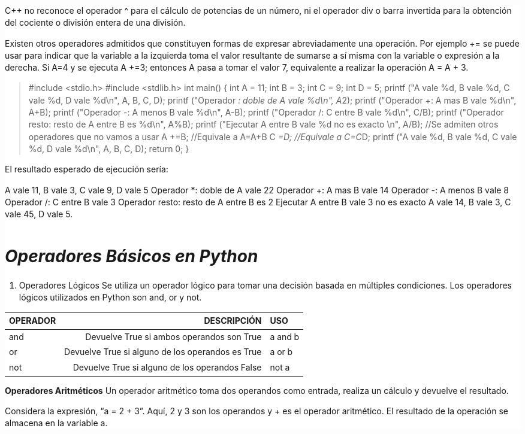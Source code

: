 C++ no reconoce el operador ^ para el cálculo de potencias de un número, ni el operador div o barra invertida para la obtención del cociente o división entera de una división. 

Existen otros operadores admitidos que constituyen formas de expresar abreviadamente una operación. Por ejemplo += se puede usar para indicar que la variable a la izquierda toma el valor resultante de sumarse a sí misma con la variable o expresión a la derecha. Si A=4 y se ejecuta A +=3; entonces A pasa a tomar el valor 7, equivalente a realizar la operación A = A + 3.
>#include <stdio.h>
#include <stdlib.h>
int main() {
int A = 11; int B = 3; int C = 9; int D = 5;
printf ("A vale %d, B vale %d, C vale %d, D vale %d\n", A, B, C, D);
printf ("Operador *: doble de A vale %d\n", A*2);
printf ("Operador +: A mas B vale %d\n", A+B);
printf ("Operador -: A menos B vale %d\n", A-B);
printf ("Operador /: C entre B vale %d\n", C/B);
printf ("Operador resto: resto de A entre B es %d\n", A%B);
printf ("Ejecutar A entre B vale %d no es exacto \n", A/B);
//Se admiten otros operadores que no vamos a usar
A +=B; //Equivale a A=A+B
C *=D; //Equivale a C=C*D;
printf ("A vale %d, B vale %d, C vale %d, D vale %d\n", A, B, C, D);
return 0; 
}

El resultado esperado de ejecución sería:

A vale 11, B vale 3, C vale 9, D vale 5
Operador *: doble de A vale 22
Operador +: A mas B vale 14
Operador -: A menos B vale 8
Operador /: C entre B vale 3
Operador resto: resto de A entre B es 2
Ejecutar A entre B vale 3 no es exacto
A vale 14, B vale 3, C vale 45, D vale 5.

# **_Operadores Básicos en Python_**
1. Operadores Lógicos
Se utiliza un operador lógico para tomar una decisión basada en múltiples condiciones. Los operadores lógicos utilizados en Python son  and, or y not.

|OPERADOR|	DESCRIPCIÓN	|USO
| ------ |---------:|:---------
|and|	Devuelve True si ambos operandos son True|	a and b
|or	|Devuelve True si alguno de los operandos es True|	a or b
|not|	Devuelve True si alguno de los operandos False	|not a

**Operadores Aritméticos**
Un operador aritmético toma dos operandos como entrada, realiza un cálculo y devuelve el resultado.

Considera la expresión, “a = 2 + 3”. Aquí, 2 y  3 son los operandos y  + es el operador aritmético. El resultado de la operación se almacena en la variable a.
